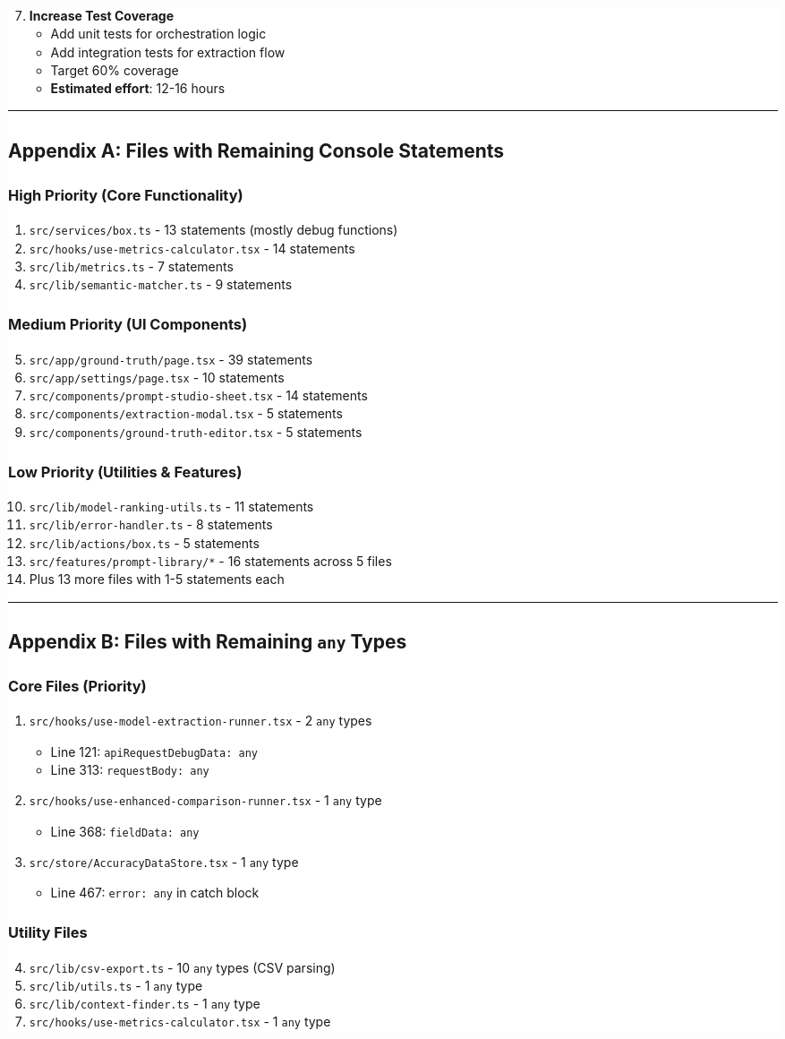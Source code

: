 7. **Increase Test Coverage**
   - Add unit tests for orchestration logic
   - Add integration tests for extraction flow
   - Target 60% coverage
   - **Estimated effort**: 12-16 hours

---

## Appendix A: Files with Remaining Console Statements

### High Priority (Core Functionality)
1. `src/services/box.ts` - 13 statements (mostly debug functions)
2. `src/hooks/use-metrics-calculator.tsx` - 14 statements
3. `src/lib/metrics.ts` - 7 statements
4. `src/lib/semantic-matcher.ts` - 9 statements

### Medium Priority (UI Components)
5. `src/app/ground-truth/page.tsx` - 39 statements
6. `src/app/settings/page.tsx` - 10 statements
7. `src/components/prompt-studio-sheet.tsx` - 14 statements
8. `src/components/extraction-modal.tsx` - 5 statements
9. `src/components/ground-truth-editor.tsx` - 5 statements

### Low Priority (Utilities & Features)
10. `src/lib/model-ranking-utils.ts` - 11 statements
11. `src/lib/error-handler.ts` - 8 statements
12. `src/lib/actions/box.ts` - 5 statements
13. `src/features/prompt-library/*` - 16 statements across 5 files
14. Plus 13 more files with 1-5 statements each

---

## Appendix B: Files with Remaining `any` Types

### Core Files (Priority)
1. `src/hooks/use-model-extraction-runner.tsx` - 2 `any` types
   - Line 121: `apiRequestDebugData: any`
   - Line 313: `requestBody: any`

2. `src/hooks/use-enhanced-comparison-runner.tsx` - 1 `any` type
   - Line 368: `fieldData: any`

3. `src/store/AccuracyDataStore.tsx` - 1 `any` type
   - Line 467: `error: any` in catch block

### Utility Files
4. `src/lib/csv-export.ts` - 10 `any` types (CSV parsing)
5. `src/lib/utils.ts` - 1 `any` type
6. `src/lib/context-finder.ts` - 1 `any` type
7. `src/hooks/use-metrics-calculator.tsx` - 1 `any` type
